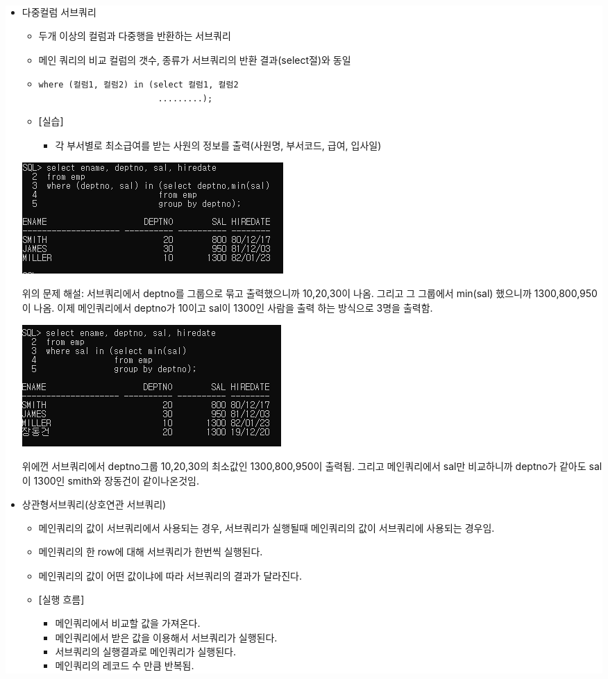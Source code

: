 - 다중컬럼 서브쿼리

  - 두개 이상의 컬럼과 다중행을 반환하는 서브쿼리

  - 메인 쿼리의 비교 컬럼의 갯수, 종류가 서브쿼리의 반환 결과(select절)와 동일

  - ```
    where (컬럼1, 컬럼2) in (select 컬럼1, 컬럼2
    						.........);
    ```

  - [실습]

    - 각 부서별로 최소급여를 받는 사원의 정보를 출력(사원명, 부서코드, 급여, 입사일)

  ![image-20191220161535773](images/image-20191220161535773.png)

  위의 문제 해설: 서브쿼리에서 deptno를 그룹으로 묶고 출력했으니까 10,20,30이 나옴. 그리고 그 그룹에서 min(sal) 했으니까 1300,800,950이 나옴. 이제 메인쿼리에서 deptno가 10이고 sal이 1300인 사람을 출력 하는 방식으로 3명을 출력함.

  ![image-20191220162053564](images/image-20191220162053564.png)

  위에껀 서브쿼리에서 deptno그룹 10,20,30의 최소값인 1300,800,950이 출력됨. 그리고 메인쿼리에서 sal만 비교하니까 deptno가 같아도 sal이 1300인 smith와 장동건이 같이나온것임.

- 상관형서브쿼리(상호연관 서브쿼리)

  - 메인쿼리의 값이 서브쿼리에서 사용되는 경우, 서브쿼리가 실행될때 메인쿼리의 값이 서브쿼리에 사용되는 경우임.

  - 메인쿼리의 한 row에 대해 서브쿼리가 한번씩 실행된다.

  - 메인쿼리의 값이 어떤 값이냐에 따라 서브쿼리의 결과가 달라진다.

  - [실행 흐름]

    - 메인쿼리에서 비교할 값을 가져온다.
    - 메인쿼리에서 받은 값을 이용해서 서브쿼리가 실행된다.
    - 서브쿼리의 실행결과로 메인쿼리가 실행된다.
    - 메인쿼리의 레코드 수 만큼 반복됨.
